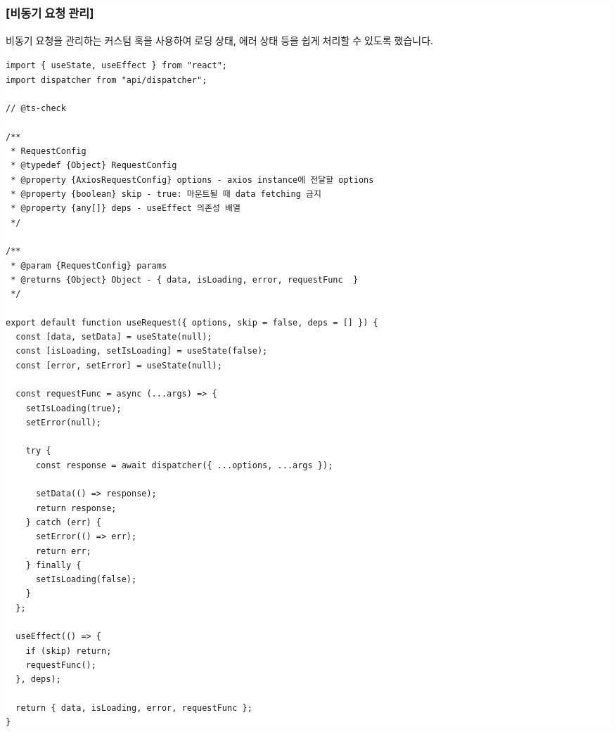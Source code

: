 
### [비동기 요청 관리]
비동기 요청을 관리하는 커스텀 훅을 사용하여 로딩 상태, 에러 상태 등을 쉽게 처리할 수 있도록 했습니다.

```
import { useState, useEffect } from "react";
import dispatcher from "api/dispatcher";

// @ts-check

/**
 * RequestConfig
 * @typedef {Object} RequestConfig
 * @property {AxiosRequestConfig} options - axios instance에 전달할 options
 * @property {boolean} skip - true: 마운트될 때 data fetching 금지
 * @property {any[]} deps - useEffect 의존성 배열
 */

/**
 * @param {RequestConfig} params
 * @returns {Object} Object - { data, isLoading, error, requestFunc  }
 */

export default function useRequest({ options, skip = false, deps = [] }) {
  const [data, setData] = useState(null);
  const [isLoading, setIsLoading] = useState(false);
  const [error, setError] = useState(null);

  const requestFunc = async (...args) => {
    setIsLoading(true);
    setError(null);

    try {
      const response = await dispatcher({ ...options, ...args });

      setData(() => response);
      return response;
    } catch (err) {
      setError(() => err);
      return err;
    } finally {
      setIsLoading(false);
    }
  };

  useEffect(() => {
    if (skip) return;
    requestFunc();
  }, deps);

  return { data, isLoading, error, requestFunc };
}
```
